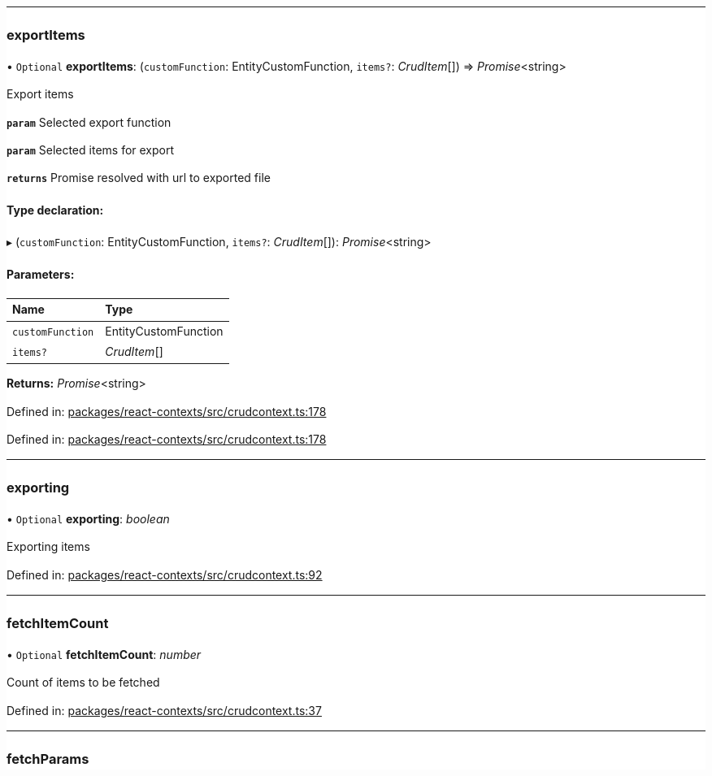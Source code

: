 ___

### exportItems

• `Optional` **exportItems**: (`customFunction`: EntityCustomFunction, `items?`: *CrudItem*[]) => *Promise*<string\>

Export items

**`param`** Selected export function

**`param`** Selected items for export

**`returns`** Promise resolved with url to exported file

#### Type declaration:

▸ (`customFunction`: EntityCustomFunction, `items?`: *CrudItem*[]): *Promise*<string\>

#### Parameters:

Name | Type |
:------ | :------ |
`customFunction` | EntityCustomFunction |
`items?` | *CrudItem*[] |

**Returns:** *Promise*<string\>

Defined in: [packages/react-contexts/src/crudcontext.ts:178](https://github.com/ballware/ballware-client/blob/5f55ce4/packages/react-contexts/src/crudcontext.ts#L178)

Defined in: [packages/react-contexts/src/crudcontext.ts:178](https://github.com/ballware/ballware-client/blob/5f55ce4/packages/react-contexts/src/crudcontext.ts#L178)

___

### exporting

• `Optional` **exporting**: *boolean*

Exporting items

Defined in: [packages/react-contexts/src/crudcontext.ts:92](https://github.com/ballware/ballware-client/blob/5f55ce4/packages/react-contexts/src/crudcontext.ts#L92)

___

### fetchItemCount

• `Optional` **fetchItemCount**: *number*

Count of items to be fetched

Defined in: [packages/react-contexts/src/crudcontext.ts:37](https://github.com/ballware/ballware-client/blob/5f55ce4/packages/react-contexts/src/crudcontext.ts#L37)

___

### fetchParams
